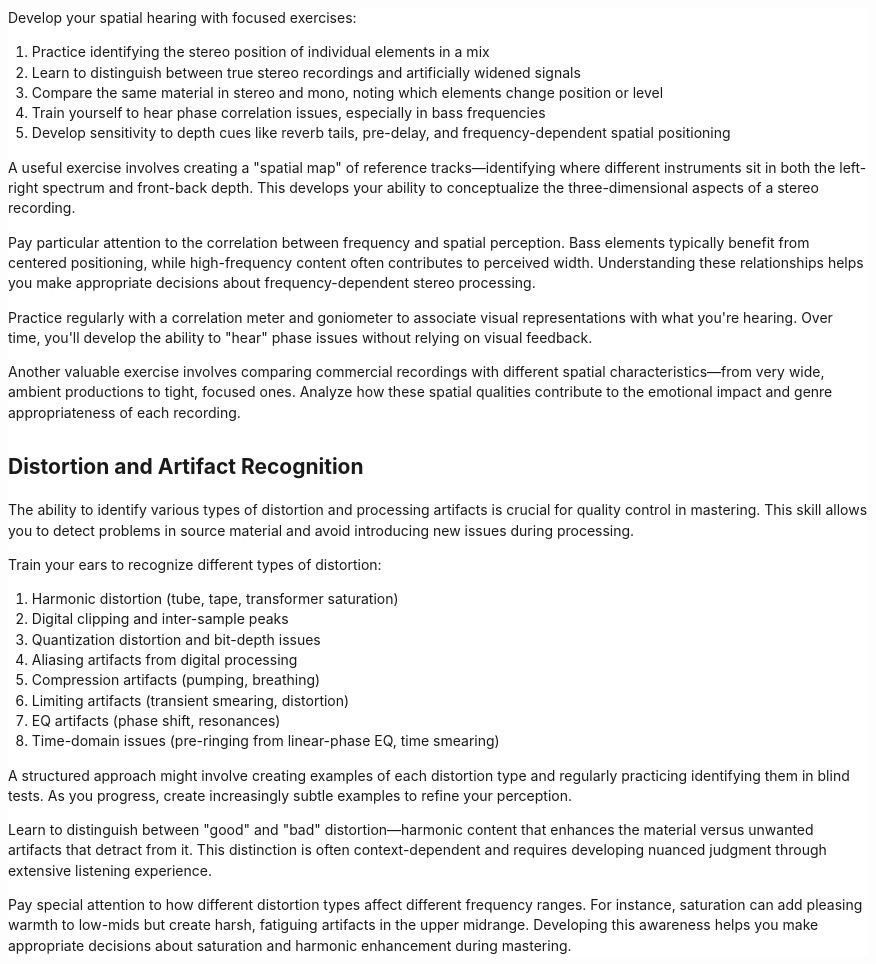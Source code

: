 Develop your spatial hearing with focused exercises:

1. Practice identifying the stereo position of individual elements in a mix
2. Learn to distinguish between true stereo recordings and artificially widened signals
3. Compare the same material in stereo and mono, noting which elements change position or level
4. Train yourself to hear phase correlation issues, especially in bass frequencies
5. Develop sensitivity to depth cues like reverb tails, pre-delay, and frequency-dependent spatial positioning

A useful exercise involves creating a "spatial map" of reference tracks—identifying where different instruments sit in both the left-right spectrum and front-back depth. This develops your ability to conceptualize the three-dimensional aspects of a stereo recording.

Pay particular attention to the correlation between frequency and spatial perception. Bass elements typically benefit from centered positioning, while high-frequency content often contributes to perceived width. Understanding these relationships helps you make appropriate decisions about frequency-dependent stereo processing.

Practice regularly with a correlation meter and goniometer to associate visual representations with what you're hearing. Over time, you'll develop the ability to "hear" phase issues without relying on visual feedback.

Another valuable exercise involves comparing commercial recordings with different spatial characteristics—from very wide, ambient productions to tight, focused ones. Analyze how these spatial qualities contribute to the emotional impact and genre appropriateness of each recording.

## Distortion and Artifact Recognition

The ability to identify various types of distortion and processing artifacts is crucial for quality control in mastering. This skill allows you to detect problems in source material and avoid introducing new issues during processing.

Train your ears to recognize different types of distortion:

1. Harmonic distortion (tube, tape, transformer saturation)
2. Digital clipping and inter-sample peaks
3. Quantization distortion and bit-depth issues
4. Aliasing artifacts from digital processing
5. Compression artifacts (pumping, breathing)
6. Limiting artifacts (transient smearing, distortion)
7. EQ artifacts (phase shift, resonances)
8. Time-domain issues (pre-ringing from linear-phase EQ, time smearing)

A structured approach might involve creating examples of each distortion type and regularly practicing identifying them in blind tests. As you progress, create increasingly subtle examples to refine your perception.

Learn to distinguish between "good" and "bad" distortion—harmonic content that enhances the material versus unwanted artifacts that detract from it. This distinction is often context-dependent and requires developing nuanced judgment through extensive listening experience.

Pay special attention to how different distortion types affect different frequency ranges. For instance, saturation can add pleasing warmth to low-mids but create harsh, fatiguing artifacts in the upper midrange. Developing this awareness helps you make appropriate decisions about saturation and harmonic enhancement during mastering.
